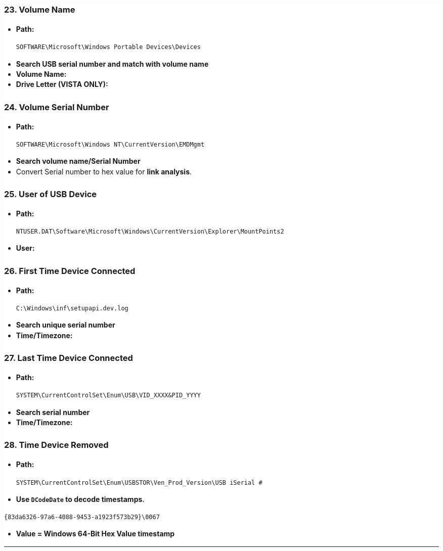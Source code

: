 ### 23. Volume Name  
- **Path:**  
  ```plaintext
  SOFTWARE\Microsoft\Windows Portable Devices\Devices
  ```
- **Search USB serial number and match with volume name**  
- **Volume Name:**  
- **Drive Letter (VISTA ONLY):**  

### 24. Volume Serial Number  
- **Path:**  
  ```plaintext
  SOFTWARE\Microsoft\Windows NT\CurrentVersion\EMDMgmt
  ```
- **Search volume name/Serial Number**  
- Convert Serial number to hex value for **link analysis**.  

### 25. User of USB Device  
- **Path:**  
  ```plaintext
  NTUSER.DAT\Software\Microsoft\Windows\CurrentVersion\Explorer\MountPoints2
  ```
- **User:**  

### 26. First Time Device Connected  
- **Path:**  
  ```plaintext
  C:\Windows\inf\setupapi.dev.log
  ```
- **Search unique serial number**  
- **Time/Timezone:**  

### 27. Last Time Device Connected  
- **Path:**  
  ```plaintext
  SYSTEM\CurrentControlSet\Enum\USB\VID_XXXX&PID_YYYY
  ```
- **Search serial number**  
- **Time/Timezone:**  

### 28. Time Device Removed  
- **Path:**  
  ```plaintext
  SYSTEM\CurrentControlSet\Enum\USBSTOR\Ven_Prod_Version\USB iSerial #
  ```
- **Use `DCodeDate` to decode timestamps.**  
```plaintext
{83da6326-97a6-4088-9453-a1923f573b29}\0067
```
- **Value = Windows 64-Bit Hex Value timestamp**  

---

